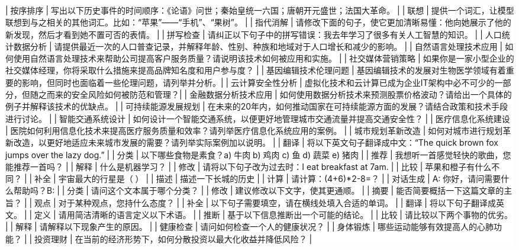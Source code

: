 | 按序排序 | 写出以下历史事件的时间顺序：《论语》问世；秦始皇统一六国；唐朝开元盛世；法国大革命。 |
| 联想 | 提供一个词汇，让模型联想到与之相关的其他词汇。比如：“苹果”——“手机”、“果树”。 |
| 指代消解 | 请修改下面的句子，使它更加清晰易懂：他向她展示了他的新发现，然后才看到她不置可否的表情。 |
| 拼写检查 | 请纠正以下句子中的拼写错误：我去年学习了很多有关人工智慧的知识。 |
| 人口统计数据分析         | 请提供最近一次的人口普查记录，并解释年龄、性别、种族和地域对于人口增长和减少的影响。      |
| 自然语言处理技术应用     | 如何使用自然语言处理技术来帮助公司提高客户服务质量？请说明该技术如何被应用和实施。        |
| 社交媒体营销策略         | 如果你是一家小型企业的社交媒体经理，你将采取什么措施来提高品牌知名度和用户参与度？       |
| 基因编辑技术伦理问题     | 基因编辑技术的发展对生物医学领域有着重要的影响，但同时也面临着一些伦理问题，请列举并分析。|
| 云计算安全性分析         | 虚拟化技术和云计算已成为企业IT架构中必不可少的一部分，但随之而来的安全风险如何被防范和管理？|
| 金融数据分析技术应用     | 如何使用数据分析技术来预测股票价格波动？请给出一个具体的例子并解释该技术的优缺点。      |
| 可持续能源发展规划       | 在未来的20年内，如何推动国家在可持续能源方面的发展？请结合政策和技术手段进行讨论。          |
| 智能交通系统设计         | 如何设计一个智能交通系统，以便更好地管理城市交通流量并提高交通安全性？                    |
| 医疗信息化系统建设       | 医院如何利用信息化技术来提高医疗服务质量和效率？请列举医疗信息化系统应用的案例。            |
| 城市规划革新改造         | 如何对城市进行规划革新改造，以更好地适应未来城市发展的需要？请列举实际案例加以说明。      |
| 翻译              | 将以下英文句子翻译成中文：“The quick brown fox jumps over the lazy dog.”                                                                                                                                                                                          |
| 分类              | 以下哪些食物是素食？a) 牛肉 b) 鸡肉 c) 鱼 d) 蔬菜 e) 猪肉                                                                                                                                                                                                      |
| 推荐              | 我想听一首感觉轻快的歌曲，您能推荐一首吗？                                                                                                                                                                                                                      |
| 解释              | 什么是机器学习？                                                                                                                                                                                                                                            |
| 修改              | 请将以下句子改为过去时：I eat breakfast at 7am.                                                                                                                                                                                                             |
| 比较              | 苹果和橙子有什么不同？                                                                                                                                                                                                                                      |
| 补全              | 宇宙最大的行星是（        ）                                                                                                                                                                                                                                   |
| 描述              | 描述一下长城的历史                                                                                                                                                                                                                                          |
| 计算              | 请计算：(4+6)*2-8=？                                                                                                                                                                                                                                         |
| 对话生成    | A: 你好，请问需要什么帮助吗？B:                                                                                                                                                                                                                         |
| 分类 | 请问这个文本属于哪个分类？ |
| 修改 | 建议修改以下文字，使其更通顺。 |
| 摘要 | 能否简要概括一下这篇文章的主旨？ |
| 观点 | 对于某种观点，您持什么态度？ |
| 补全 | 以下句子需要填空，请在横线处填入合适的单词。 |
| 翻译 | 将以下句子翻译成英文。 |
| 定义 | 请用简洁清晰的语言定义以下术语。 |
| 推断 | 基于以下信息推断出一个可能的结论。 |
| 比较 | 请比较以下两个事物的优劣。 |
| 解释 | 请解释以下现象产生的原因。 |
| 健康检查 | 请问如何检查一个人的健康状况？ |
| 身体锻炼 | 哪些运动能够有效提高人的心肺功能？ |
| 投资理财 | 在当前的经济形势下，如何分散投资以最大化收益并降低风险？ |